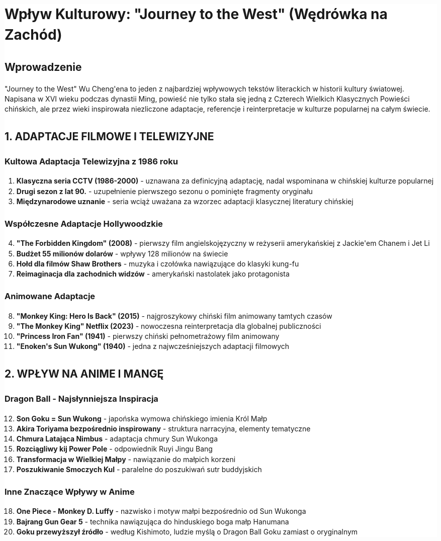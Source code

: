 # Wpływ Kulturowy: "Journey to the West" (Wędrówka na Zachód)

## Wprowadzenie

"Journey to the West" Wu Cheng'ena to jeden z najbardziej wpływowych tekstów literackich w historii kultury światowej. Napisana w XVI wieku podczas dynastii Ming, powieść nie tylko stała się jedną z Czterech Wielkich Klasycznych Powieści chińskich, ale przez wieki inspirowała niezliczone adaptacje, referencje i reinterpretacje w kulturze popularnej na całym świecie.

## 1. ADAPTACJE FILMOWE I TELEWIZYJNE

### Kultowa Adaptacja Telewizyjna z 1986 roku
1. **Klasyczna seria CCTV (1986-2000)** - uznawana za definicyjną adaptację, nadal wspominana w chińskiej kulturze popularnej
2. **Drugi sezon z lat 90.** - uzupełnienie pierwszego sezonu o pominięte fragmenty oryginału
3. **Międzynarodowe uznanie** - seria wciąż uważana za wzorzec adaptacji klasycznej literatury chińskiej

### Współczesne Adaptacje Hollywoodzkie
4. **"The Forbidden Kingdom" (2008)** - pierwszy film angielskojęzyczny w reżyserii amerykańskiej z Jackie'em Chanem i Jet Li
5. **Budżet 55 milionów dolarów** - wpływy 128 milionów na świecie
6. **Hołd dla filmów Shaw Brothers** - muzyka i czołówka nawiązujące do klasyki kung-fu
7. **Reimaginacja dla zachodnich widzów** - amerykański nastolatek jako protagonista

### Animowane Adaptacje
8. **"Monkey King: Hero Is Back" (2015)** - najgroszykowy chiński film animowany tamtych czasów
9. **"The Monkey King" Netflix (2023)** - nowoczesna reinterpretacja dla globalnej publiczności
10. **"Princess Iron Fan" (1941)** - pierwszy chiński pełnometrażowy film animowany
11. **"Enoken's Sun Wukong" (1940)** - jedna z najwcześniejszych adaptacji filmowych

## 2. WPŁYW NA ANIME I MANGĘ

### Dragon Ball - Najsłynniejsza Inspiracja
12. **Son Goku = Sun Wukong** - japońska wymowa chińskiego imienia Król Małp
13. **Akira Toriyama bezpośrednio inspirowany** - struktura narracyjna, elementy tematyczne
14. **Chmura Latająca Nimbus** - adaptacja chmury Sun Wukonga
15. **Rozciągliwy kij Power Pole** - odpowiednik Ruyi Jingu Bang
16. **Transformacja w Wielkiej Małpy** - nawiązanie do małpich korzeni
17. **Poszukiwanie Smoczych Kul** - paralelne do poszukiwań sutr buddyjskich

### Inne Znaczące Wpływy w Anime
18. **One Piece - Monkey D. Luffy** - nazwisko i motyw małpi bezpośrednio od Sun Wukonga
19. **Bajrang Gun Gear 5** - technika nawiązująca do hinduskiego boga małp Hanumana
20. **Goku przewyższył źródło** - według Kishimoto, ludzie myślą o Dragon Ball Goku zamiast o oryginalnym
